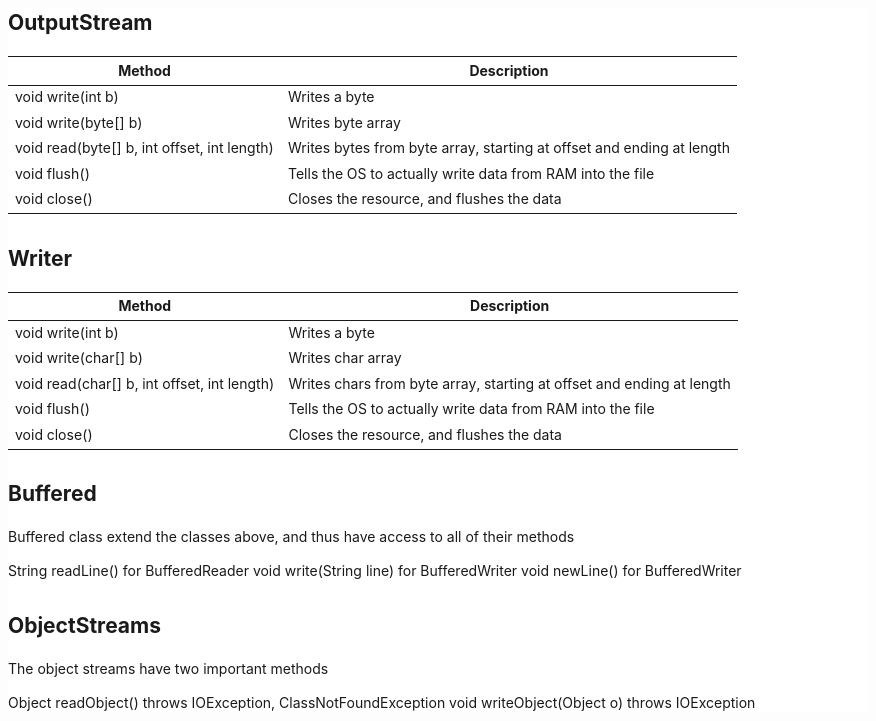 ## OutputStream

| Method                                      | Description                                                           |
|---------------------------------------------|-----------------------------------------------------------------------|
| void write(int b)                           | Writes a byte                                                         |
| void write(byte[] b)                        | Writes byte array                                                     |
| void read(byte[] b, int offset, int length) | Writes bytes from byte array, starting at offset and ending at length |
| void flush()                                | Tells the OS to actually write data from RAM into the file            |
| void close()                                | Closes the resource, and flushes the data                             |

## Writer

| Method                                      | Description                                                           |
|---------------------------------------------|-----------------------------------------------------------------------|
| void write(int b)                           | Writes a byte                                                         |
| void write(char[] b)                        | Writes char array                                                     |
| void read(char[] b, int offset, int length) | Writes chars from byte array, starting at offset and ending at length |
| void flush()                                | Tells the OS to actually write data from RAM into the file            |
| void close()                                | Closes the resource, and flushes the data                             |


## Buffered

Buffered class extend the classes above, and thus have access to all of their methods

String readLine() for BufferedReader
void write(String line) for BufferedWriter
void newLine() for BufferedWriter

## ObjectStreams

The object streams have two important methods

Object readObject() throws IOException, ClassNotFoundException
void writeObject(Object o) throws IOException